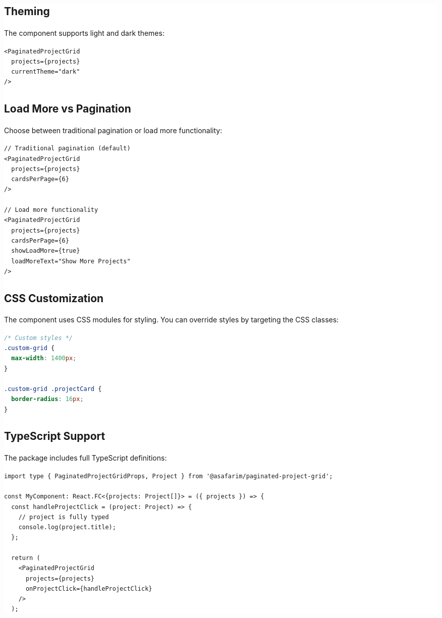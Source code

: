 ## Theming

The component supports light and dark themes:

```tsx
<PaginatedProjectGrid
  projects={projects}
  currentTheme="dark"
/>
```

## Load More vs Pagination

Choose between traditional pagination or load more functionality:

```tsx
// Traditional pagination (default)
<PaginatedProjectGrid
  projects={projects}
  cardsPerPage={6}
/>

// Load more functionality
<PaginatedProjectGrid
  projects={projects}
  cardsPerPage={6}
  showLoadMore={true}
  loadMoreText="Show More Projects"
/>
```

## CSS Customization

The component uses CSS modules for styling. You can override styles by targeting the CSS classes:

```css
/* Custom styles */
.custom-grid {
  max-width: 1400px;
}

.custom-grid .projectCard {
  border-radius: 16px;
}
```

## TypeScript Support

The package includes full TypeScript definitions:

```tsx
import type { PaginatedProjectGridProps, Project } from '@asafarim/paginated-project-grid';

const MyComponent: React.FC<{projects: Project[]}> = ({ projects }) => {
  const handleProjectClick = (project: Project) => {
    // project is fully typed
    console.log(project.title);
  };

  return (
    <PaginatedProjectGrid
      projects={projects}
      onProjectClick={handleProjectClick}
    />
  );
```